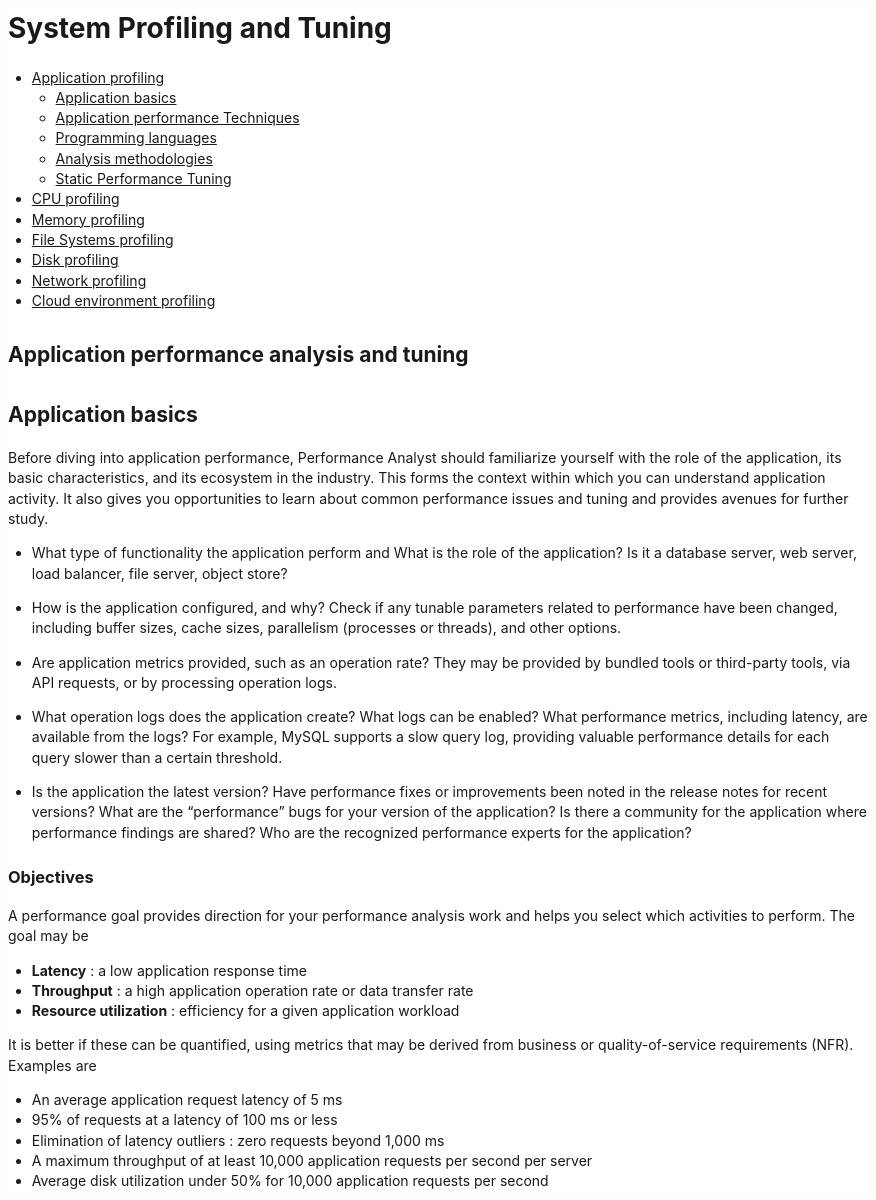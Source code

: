 #  System Profiling and Tuning
- [Application profiling](./Application-Performance-Analysis.md)
  - [Application basics](#application-basics)
  - [Application performance Techniques](#application-performance-techniques)
  - [Programming languages](#programming-languages)
  - [Analysis methodologies](#analysis-methodologies)
  - [Static Performance Tuning](#static-performance-tuning)
- [CPU profiling](./CPU-Profiling.md)
- [Memory profiling](./Memory-profiling.md)
- [File Systems profiling](./filesystem-profiling.md)
- [Disk profiling](./disk-profiling.md)
- [Network profiling](./Network-profiling.md)
- [Cloud environment profiling](./Cloud-environment-profiling.md)

## Application performance analysis and tuning

## Application basics
Before diving into application performance, Performance Analyst should familiarize yourself with the role of the application, its basic characteristics, and its ecosystem in the industry. This forms the context within which you can understand application activity. It also gives you opportunities to learn about common performance issues and tuning and provides avenues for further study.

- What type of functionality the application perform and What is the role of the application? Is it a database server, web server, load balancer, file server, object store?

- How is the application configured, and why? Check if any tunable parameters related to performance have been changed, including buffer sizes, cache sizes, parallelism (processes or threads), and other options.
- Are application metrics provided, such as an operation rate? They may be provided by bundled tools or third-party tools, via API requests, or by processing operation logs.

- What operation logs does the application create? What logs can be enabled? What performance metrics, including latency, are available from the logs? For example, MySQL supports a slow query log, providing valuable performance details for each query slower than a certain threshold.

- Is the application the latest version? Have performance fixes or improvements been noted in the release notes for recent versions? What are the “performance” bugs for your version of the application? Is there a community for the application where performance findings are shared? Who are the recognized performance experts for the application?

### Objectives
A performance goal provides direction for your performance analysis work and helps you select which activities to perform. The goal may be

- **Latency** : a low application response time
- **Throughput** : a high application operation rate or data transfer rate
- **Resource utilization** : efficiency for a given application workload

It is better if these can be quantified, using metrics that may be derived from business or quality-of-service requirements (NFR). Examples are
- An average application request latency of 5 ms
- 95% of requests at a latency of 100 ms or less
- Elimination of latency outliers : zero requests beyond 1,000 ms
- A maximum throughput of at least 10,000 application requests per second per server
- Average disk utilization under 50% for 10,000 application requests per second
